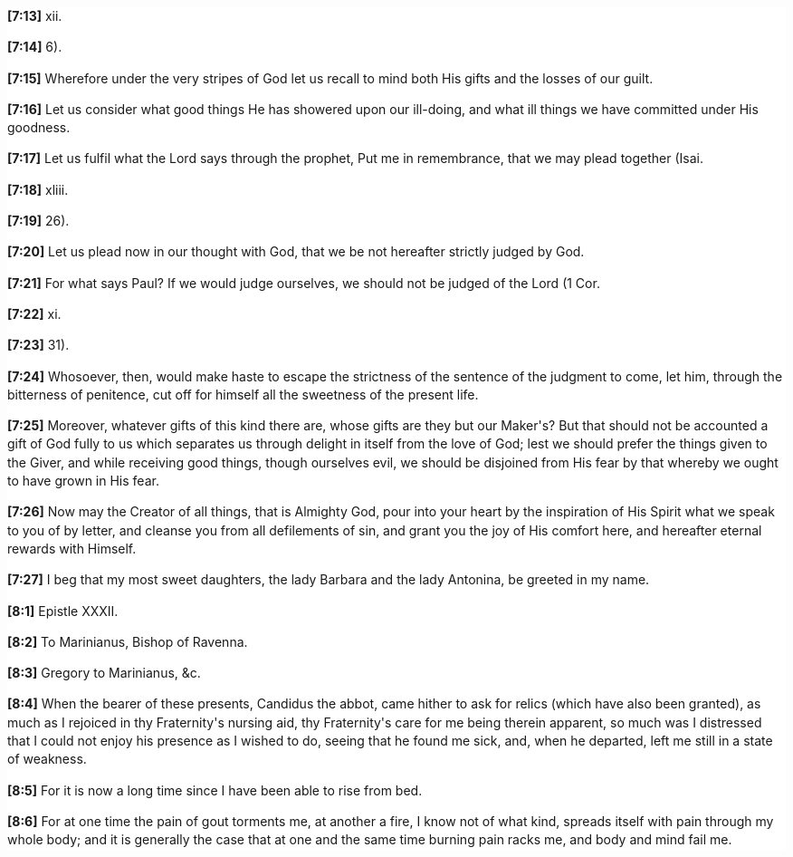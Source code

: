 **[7:13]** xii.

**[7:14]** 6).

**[7:15]** Wherefore under the very stripes of God let us recall to mind both His gifts and the losses of our guilt.

**[7:16]** Let us consider what good things He has showered upon our ill-doing, and what ill things we have committed under His goodness.

**[7:17]** Let us fulfil what the Lord says through the prophet, Put me in remembrance, that we may plead together (Isai.

**[7:18]** xliii.

**[7:19]** 26).

**[7:20]** Let us plead now in our thought with God, that we be not hereafter strictly judged by God.

**[7:21]** For what says Paul? If we would judge ourselves, we should not be judged of the Lord (1 Cor.

**[7:22]** xi.

**[7:23]** 31).

**[7:24]** Whosoever, then, would make haste to escape the strictness of the sentence of the judgment to come, let him, through the bitterness of penitence, cut off for himself all the sweetness of the present life.

**[7:25]** Moreover, whatever gifts of this kind there are, whose gifts are they but our Maker's? But that should not be accounted a gift of God fully to us which separates us through delight in itself from the love of God; lest we should prefer the things given to the Giver, and while receiving good things, though ourselves evil, we should be disjoined from His fear by that whereby we ought to have grown in His fear.

**[7:26]** Now may the Creator of all things, that is Almighty God, pour into your heart by the inspiration of His Spirit what we speak to you of by letter, and cleanse you from all defilements of sin, and grant you the joy of His comfort here, and hereafter eternal rewards with Himself.

**[7:27]** I beg that my most sweet daughters, the lady Barbara and the lady Antonina, be greeted in my name.

**[8:1]** Epistle XXXII.

**[8:2]** To Marinianus, Bishop of Ravenna.

**[8:3]** Gregory to Marinianus, &c.

**[8:4]** When the bearer of these presents, Candidus the abbot, came hither to ask for relics (which have also been granted), as much as I rejoiced in thy Fraternity's nursing aid, thy Fraternity's care for me being therein apparent, so much was I distressed that I could not enjoy his presence as I wished to do, seeing that he found me sick, and, when he departed, left me still in a state of weakness.

**[8:5]** For it is now a long time since I have been able to rise from bed.

**[8:6]** For at one time the pain of gout torments me, at another a fire, I know not of what kind, spreads itself with pain through my whole body; and it is generally the case that at one and the same time burning pain racks me, and body and mind fail me.
